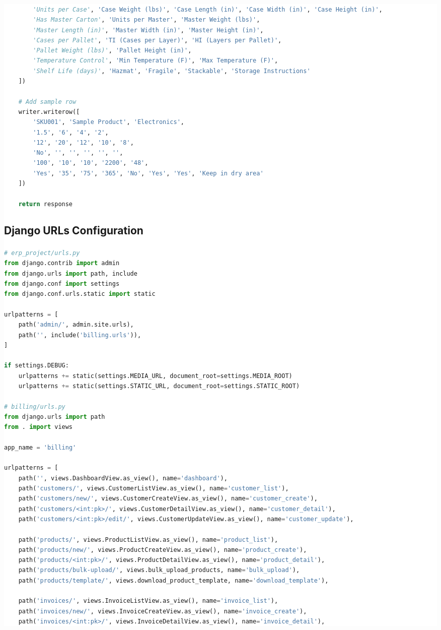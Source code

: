 ```python
        'Units per Case', 'Case Weight (lbs)', 'Case Length (in)', 'Case Width (in)', 'Case Height (in)',
        'Has Master Carton', 'Units per Master', 'Master Weight (lbs)', 
        'Master Length (in)', 'Master Width (in)', 'Master Height (in)',
        'Cases per Pallet', 'TI (Cases per Layer)', 'HI (Layers per Pallet)', 
        'Pallet Weight (lbs)', 'Pallet Height (in)',
        'Temperature Control', 'Min Temperature (F)', 'Max Temperature (F)',
        'Shelf Life (days)', 'Hazmat', 'Fragile', 'Stackable', 'Storage Instructions'
    ])
    
    # Add sample row
    writer.writerow([
        'SKU001', 'Sample Product', 'Electronics',
        '1.5', '6', '4', '2',
        '12', '20', '12', '10', '8',
        'No', '', '', '', '', '',
        '100', '10', '10', '2200', '48',
        'Yes', '35', '75', '365', 'No', 'Yes', 'Yes', 'Keep in dry area'
    ])
    
    return response
```

## Django URLs Configuration

```python
# erp_project/urls.py
from django.contrib import admin
from django.urls import path, include
from django.conf import settings
from django.conf.urls.static import static

urlpatterns = [
    path('admin/', admin.site.urls),
    path('', include('billing.urls')),
]

if settings.DEBUG:
    urlpatterns += static(settings.MEDIA_URL, document_root=settings.MEDIA_ROOT)
    urlpatterns += static(settings.STATIC_URL, document_root=settings.STATIC_ROOT)

# billing/urls.py
from django.urls import path
from . import views

app_name = 'billing'

urlpatterns = [
    path('', views.DashboardView.as_view(), name='dashboard'),
    path('customers/', views.CustomerListView.as_view(), name='customer_list'),
    path('customers/new/', views.CustomerCreateView.as_view(), name='customer_create'),
    path('customers/<int:pk>/', views.CustomerDetailView.as_view(), name='customer_detail'),
    path('customers/<int:pk>/edit/', views.CustomerUpdateView.as_view(), name='customer_update'),
    
    path('products/', views.ProductListView.as_view(), name='product_list'),
    path('products/new/', views.ProductCreateView.as_view(), name='product_create'),
    path('products/<int:pk>/', views.ProductDetailView.as_view(), name='product_detail'),
    path('products/bulk-upload/', views.bulk_upload_products, name='bulk_upload'),
    path('products/template/', views.download_product_template, name='download_template'),
    
    path('invoices/', views.InvoiceListView.as_view(), name='invoice_list'),
    path('invoices/new/', views.InvoiceCreateView.as_view(), name='invoice_create'),
    path('invoices/<int:pk>/', views.InvoiceDetailView.as_view(), name='invoice_detail'),
```